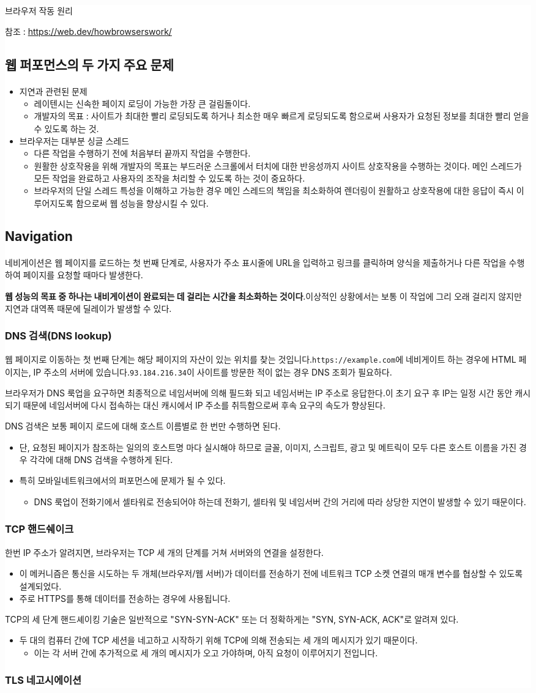 브라우저 작동 원리

참조 : https://web.dev/howbrowserswork/

## 웹 퍼포먼스의 두 가지 주요 문제

- 지연과 관련된 문제
  - 레이텐시는 신속한 페이지 로딩이 가능한 가장 큰 걸림돌이다.
  - 개발자의 목표 : 사이트가 최대한 빨리 로딩되도록 하거나 최소한 매우 빠르게 로딩되도록 함으로써 사용자가 요청된 정보를 최대한 빨리 얻을 수 있도록 하는 것.
- 브라우저는 대부분 싱글 스레드
  -  다른 작업을 수행하기 전에 처음부터 끝까지 작업을 수행한다.
  -  원활한 상호작용을 위해 개발자의 목표는 부드러운 스크롤에서 터치에 대한 반응성까지 사이트 상호작용을 수행하는 것이다. 메인 스레드가 모든 작업을 완료하고 사용자의 조작을 처리할 수 있도록 하는 것이 중요하다.
  -  브라우저의 단일 스레드 특성을 이해하고 가능한 경우 메인 스레드의 책임을 최소화하여 렌더링이 원활하고 상호작용에 대한 응답이 즉시 이루어지도록 함으로써 웹 성능을 향상시킬 수 있다.



## Navigation

네비게이션은 웹 페이지를 로드하는 첫 번째 단계로, 사용자가 주소 표시줄에 URL을 입력하고 링크를 클릭하며 양식을 제출하거나 다른 작업을 수행하여 페이지를 요청할 때마다 발생한다.

**웹 성능의 목표 중 하나는 내비게이션이 완료되는 데 걸리는 시간을 최소화하는 것이다**.이상적인 상황에서는 보통 이 작업에 그리 오래 걸리지 않지만 지연과 대역폭 때문에 딜레이가 발생할 수 있다.

### DNS 검색(DNS lookup)

웹 페이지로 이동하는 첫 번째 단계는 해당 페이지의 자산이 있는 위치를 찾는 것입니다.`https://example.com`에 네비게이트 하는 경우에 HTML 페이지는, IP 주소의 서버에 있습니다.`93.184.216.34`이 사이트를 방문한 적이 없는 경우 DNS 조회가 필요하다.

브라우저가 DNS 룩업을 요구하면 최종적으로 네임서버에 의해 필드화 되고 네임서버는 IP 주소로 응답한다.이 초기 요구 후 IP는 일정 시간 동안 캐시되기 때문에 네임서버에 다시 접속하는 대신 캐시에서 IP 주소를 취득함으로써 후속 요구의 속도가 향상된다.

DNS 검색은 보통 페이지 로드에 대해 호스트 이름별로 한 번만 수행하면 된다.

-  단, 요청된 페이지가 참조하는 일의의 호스트명 마다 실시해야 하므로 글꼴, 이미지, 스크립트, 광고 및 메트릭이 모두 다른 호스트 이름을 가진 경우 각각에 대해 DNS 검색을 수행하게 된다.

-  특히 모바일네트워크에서의 퍼포먼스에 문제가 될 수 있다.
   - DNS 룩업이 전화기에서 셀타워로 전송되어야 하는데 전화기, 셀타워 및 네임서버 간의 거리에 따라 상당한 지연이 발생할 수 있기 때문이다.

### TCP 핸드쉐이크

한번 IP 주소가 알려지면, 브라우저는 TCP 세 개의 단계를 거쳐 서버와의 연결을 설정한다. 

- 이 메커니즘은 통신을 시도하는 두 개체(브라우저/웹 서버)가 데이터를 전송하기 전에 네트워크 TCP 소켓 연결의 매개 변수를 협상할 수 있도록 설계되었다. 
- 주로 HTTPS를 통해 데이터를 전송하는 경우에 사용됩니다.

TCP의 세 단계 핸드셰이킹 기술은 일반적으로 "SYN-SYN-ACK" 또는 더 정확하게는 "SYN, SYN-ACK, ACK"로 알려져 있다. 

- 두 대의 컴퓨터 간에 TCP 세션을 네고하고 시작하기 위해 TCP에 의해 전송되는 세 개의 메시지가 있기 때문이다. 
  - 이는 각 서버 간에 추가적으로 세 개의 메시지가 오고 가야하며, 아직 요청이 이루어지기 전입니다.

### TLS 네고시에이션
